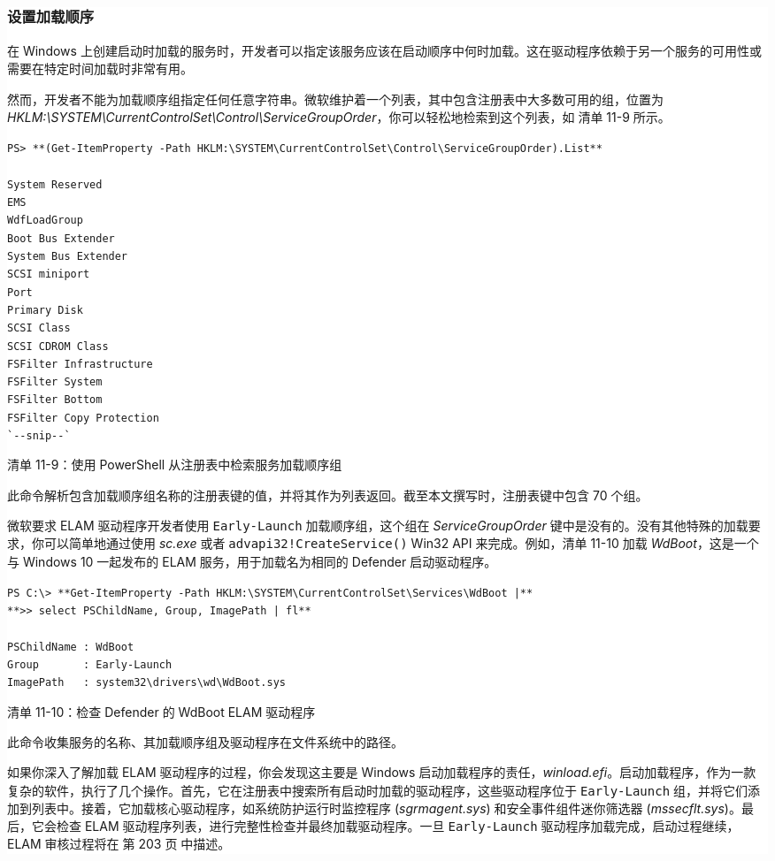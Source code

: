 ### <samp class="SANS_Futura_Std_Bold_Condensed_Oblique_BI_11">设置加载顺序</samp>

在 Windows 上创建启动时加载的服务时，开发者可以指定该服务应该在启动顺序中何时加载。这在驱动程序依赖于另一个服务的可用性或需要在特定时间加载时非常有用。

然而，开发者不能为加载顺序组指定任何任意字符串。微软维护着一个列表，其中包含注册表中大多数可用的组，位置为 *HKLM:\SYSTEM\CurrentControlSet\Control\ServiceGroupOrder*，你可以轻松地检索到这个列表，如 清单 11-9 所示。

```
PS> **(Get-ItemProperty -Path HKLM:\SYSTEM\CurrentControlSet\Control\ServiceGroupOrder).List**

System Reserved
EMS
WdfLoadGroup
Boot Bus Extender
System Bus Extender
SCSI miniport
Port
Primary Disk
SCSI Class
SCSI CDROM Class
FSFilter Infrastructure
FSFilter System
FSFilter Bottom
FSFilter Copy Protection
`--snip--`
```

清单 11-9：使用 PowerShell 从注册表中检索服务加载顺序组

此命令解析包含加载顺序组名称的注册表键的值，并将其作为列表返回。截至本文撰写时，注册表键中包含 70 个组。

微软要求 ELAM 驱动程序开发者使用 <samp class="SANS_TheSansMonoCd_W5Regular_11">Early-Launch</samp> 加载顺序组，这个组在 *ServiceGroupOrder* 键中是没有的。没有其他特殊的加载要求，你可以简单地通过使用 *sc.exe* 或者 <samp class="SANS_TheSansMonoCd_W5Regular_11">advapi32!CreateService()</samp> Win32 API 来完成。例如，清单 11-10 加载 *WdBoot*，这是一个与 Windows 10 一起发布的 ELAM 服务，用于加载名为相同的 Defender 启动驱动程序。

```
PS C:\> **Get-ItemProperty -Path HKLM:\SYSTEM\CurrentControlSet\Services\WdBoot |**
**>> select PSChildName, Group, ImagePath | fl**

PSChildName : WdBoot
Group       : Early-Launch
ImagePath   : system32\drivers\wd\WdBoot.sys
```

清单 11-10：检查 Defender 的 WdBoot ELAM 驱动程序

此命令收集服务的名称、其加载顺序组及驱动程序在文件系统中的路径。

如果你深入了解加载 ELAM 驱动程序的过程，你会发现这主要是 Windows 启动加载程序的责任，*winload.efi*。启动加载程序，作为一款复杂的软件，执行了几个操作。首先，它在注册表中搜索所有启动时加载的驱动程序，这些驱动程序位于 <samp class="SANS_TheSansMonoCd_W5Regular_11">Early-Launch</samp> 组，并将它们添加到列表中。接着，它加载核心驱动程序，如系统防护运行时监控程序 (*sgrmagent.sys*) 和安全事件组件迷你筛选器 (*mssecflt.sys*)。最后，它会检查 ELAM 驱动程序列表，进行完整性检查并最终加载驱动程序。一旦 <samp class="SANS_TheSansMonoCd_W5Regular_11">Early-Launch</samp> 驱动程序加载完成，启动过程继续，ELAM 审核过程将在 第 203 页 中描述。
